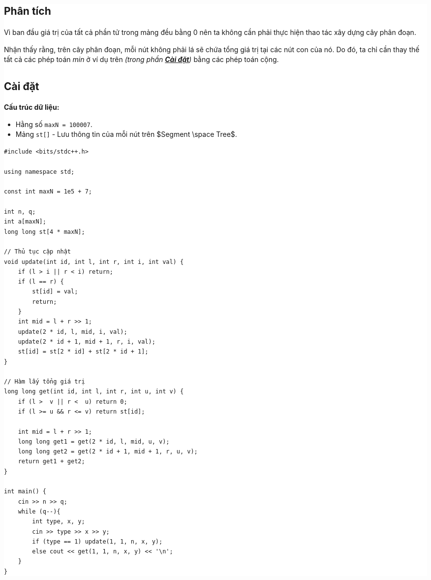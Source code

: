 ## Phân tích

Vì ban đầu giá trị của tất cả phần tử trong mảng đều bằng $0$ nên ta không cần phải thực hiện thao tác xây dựng cây phân đoạn.

Nhận thấy rằng, trên cây phân đoạn, mỗi nút không phải lá sẽ chứa tổng giá trị tại các nút con của nó. Do đó, ta chỉ cần thay thế tất cả các phép toán *min* ở ví dụ trên *(trong phần **[Cài đặt](https://hackmd.io/vVI4UQHzSlGdXHRkMYEVOA#C%C3%A0i-%C4%91%E1%BA%B7t1)**)* bằng các phép toán cộng.

## Cài đặt

**Cấu trúc dữ liệu:**

- Hằng số `maxN = 100007`.
- Mảng `st[]` - Lưu thông tin của mỗi nút trên $Segment \space Tree$.

``` cpp=
#include <bits/stdc++.h>

using namespace std;

const int maxN = 1e5 + 7;

int n, q;
int a[maxN];
long long st[4 * maxN];

// Thủ tục cập nhật
void update(int id, int l, int r, int i, int val) {
    if (l > i || r < i) return;
    if (l == r) {
        st[id] = val;
        return;
    }
    int mid = l + r >> 1;
    update(2 * id, l, mid, i, val);
    update(2 * id + 1, mid + 1, r, i, val);
    st[id] = st[2 * id] + st[2 * id + 1];
}

// Hàm lấy tổng giá trị
long long get(int id, int l, int r, int u, int v) {
    if (l >  v || r <  u) return 0;
    if (l >= u && r <= v) return st[id];

    int mid = l + r >> 1;
    long long get1 = get(2 * id, l, mid, u, v);
    long long get2 = get(2 * id + 1, mid + 1, r, u, v);
    return get1 + get2;
}

int main() {
    cin >> n >> q;
    while (q--){
        int type, x, y;
        cin >> type >> x >> y;
        if (type == 1) update(1, 1, n, x, y);
        else cout << get(1, 1, n, x, y) << '\n';
    }
}
```
